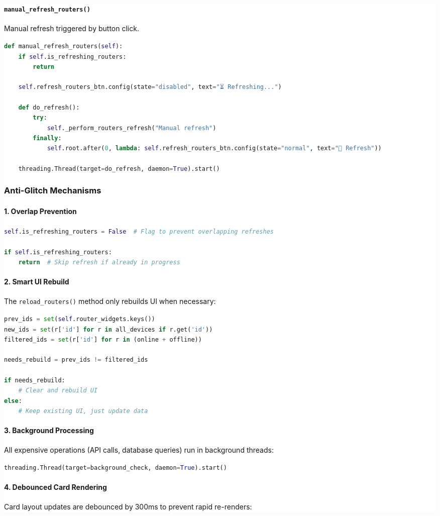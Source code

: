 #### `manual_refresh_routers()`
Manual refresh triggered by button click.

```python
def manual_refresh_routers(self):
    if self.is_refreshing_routers:
        return
    
    self.refresh_routers_btn.config(state="disabled", text="⏳ Refreshing...")
    
    def do_refresh():
        try:
            self._perform_routers_refresh("Manual refresh")
        finally:
            self.root.after(0, lambda: self.refresh_routers_btn.config(state="normal", text="🔄 Refresh"))
    
    threading.Thread(target=do_refresh, daemon=True).start()
```

### Anti-Glitch Mechanisms

#### 1. Overlap Prevention
```python
self.is_refreshing_routers = False  # Flag to prevent overlapping refreshes

if self.is_refreshing_routers:
    return  # Skip refresh if already in progress
```

#### 2. Smart UI Rebuild
The `reload_routers()` method only rebuilds UI when necessary:

```python
prev_ids = set(self.router_widgets.keys())
new_ids = set(r['id'] for r in all_devices if r.get('id'))
filtered_ids = set(r['id'] for r in (online + offline))

needs_rebuild = prev_ids != filtered_ids

if needs_rebuild:
    # Clear and rebuild UI
else:
    # Keep existing UI, just update data
```

#### 3. Background Processing
All expensive operations (API calls, database queries) run in background threads:

```python
threading.Thread(target=background_check, daemon=True).start()
```

#### 4. Debounced Card Rendering
Card layout updates are debounced by 300ms to prevent rapid re-renders:
